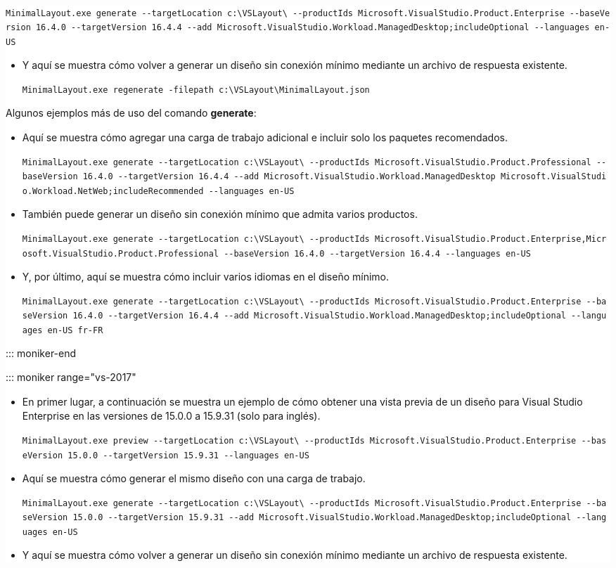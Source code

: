  ```shell
  MinimalLayout.exe generate --targetLocation c:\VSLayout\ --productIds Microsoft.VisualStudio.Product.Enterprise --baseVersion 16.4.0 --targetVersion 16.4.4 --add Microsoft.VisualStudio.Workload.ManagedDesktop;includeOptional --languages en-US
  ```

* Y aquí se muestra cómo volver a generar un diseño sin conexión mínimo mediante un archivo de respuesta existente.

  ```shell
  MinimalLayout.exe regenerate -filepath c:\VSLayout\MinimalLayout.json
  ```

Algunos ejemplos más de uso del comando **generate**:

* Aquí se muestra cómo agregar una carga de trabajo adicional e incluir solo los paquetes recomendados.

  ```shell
  MinimalLayout.exe generate --targetLocation c:\VSLayout\ --productIds Microsoft.VisualStudio.Product.Professional --baseVersion 16.4.0 --targetVersion 16.4.4 --add Microsoft.VisualStudio.Workload.ManagedDesktop Microsoft.VisualStudio.Workload.NetWeb;includeRecommended --languages en-US
  ```

* También puede generar un diseño sin conexión mínimo que admita varios productos.

  ```shell
  MinimalLayout.exe generate --targetLocation c:\VSLayout\ --productIds Microsoft.VisualStudio.Product.Enterprise,Microsoft.VisualStudio.Product.Professional --baseVersion 16.4.0 --targetVersion 16.4.4 --languages en-US
  ```

* Y, por último, aquí se muestra cómo incluir varios idiomas en el diseño mínimo.

  ```shell
  MinimalLayout.exe generate --targetLocation c:\VSLayout\ --productIds Microsoft.VisualStudio.Product.Enterprise --baseVersion 16.4.0 --targetVersion 16.4.4 --add Microsoft.VisualStudio.Workload.ManagedDesktop;includeOptional --languages en-US fr-FR
  ```

::: moniker-end

::: moniker range="vs-2017"

* En primer lugar, a continuación se muestra un ejemplo de cómo obtener una vista previa de un diseño para Visual Studio Enterprise en las versiones de 15.0.0 a 15.9.31 (solo para inglés).

  ```shell
  MinimalLayout.exe preview --targetLocation c:\VSLayout\ --productIds Microsoft.VisualStudio.Product.Enterprise --baseVersion 15.0.0 --targetVersion 15.9.31 --languages en-US
  ```

* Aquí se muestra cómo generar el mismo diseño con una carga de trabajo.

  ```shell
  MinimalLayout.exe generate --targetLocation c:\VSLayout\ --productIds Microsoft.VisualStudio.Product.Enterprise --baseVersion 15.0.0 --targetVersion 15.9.31 --add Microsoft.VisualStudio.Workload.ManagedDesktop;includeOptional --languages en-US
  ```

* Y aquí se muestra cómo volver a generar un diseño sin conexión mínimo mediante un archivo de respuesta existente.
